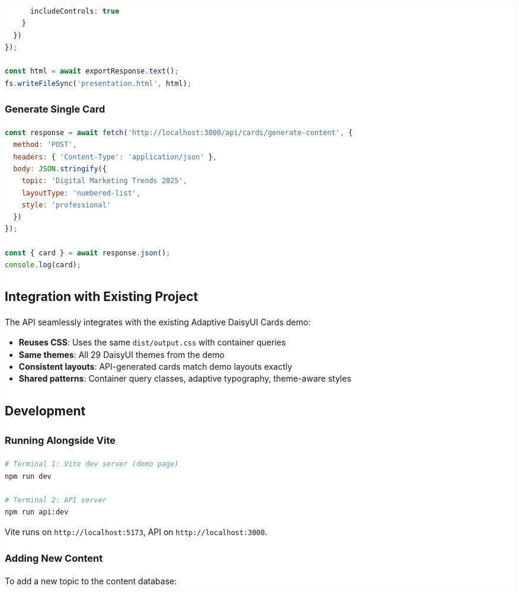 ```javascript
      includeControls: true
    }
  })
});

const html = await exportResponse.text();
fs.writeFileSync('presentation.html', html);
```

### Generate Single Card

```javascript
const response = await fetch('http://localhost:3000/api/cards/generate-content', {
  method: 'POST',
  headers: { 'Content-Type': 'application/json' },
  body: JSON.stringify({
    topic: 'Digital Marketing Trends 2025',
    layoutType: 'numbered-list',
    style: 'professional'
  })
});

const { card } = await response.json();
console.log(card);
```

## Integration with Existing Project

The API seamlessly integrates with the existing Adaptive DaisyUI Cards demo:

- **Reuses CSS**: Uses the same `dist/output.css` with container queries
- **Same themes**: All 29 DaisyUI themes from the demo
- **Consistent layouts**: API-generated cards match demo layouts exactly
- **Shared patterns**: Container query classes, adaptive typography, theme-aware styles

## Development

### Running Alongside Vite

```bash
# Terminal 1: Vite dev server (demo page)
npm run dev

# Terminal 2: API server
npm run api:dev
```

Vite runs on `http://localhost:5173`, API on `http://localhost:3000`.

### Adding New Content

To add a new topic to the content database:

